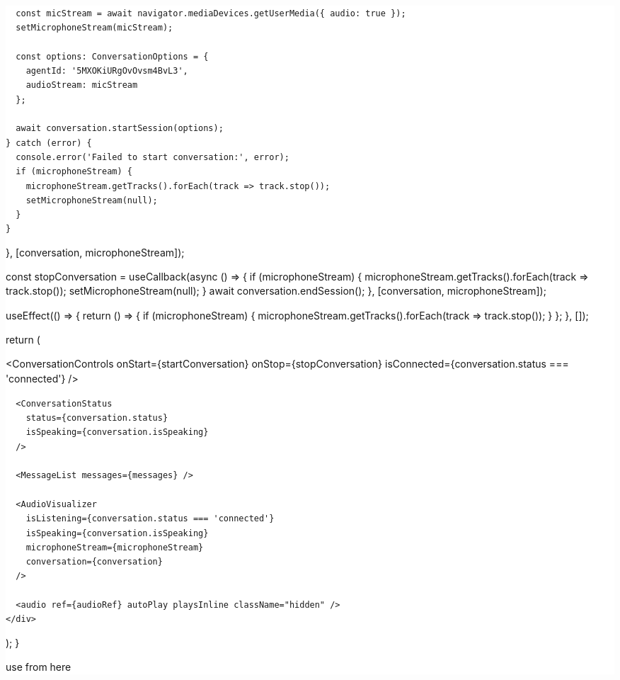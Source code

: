       const micStream = await navigator.mediaDevices.getUserMedia({ audio: true });
      setMicrophoneStream(micStream);
      
      const options: ConversationOptions = {
        agentId: '5MXOKiURgOvOvsm4BvL3',
        audioStream: micStream
      };
      
      await conversation.startSession(options);
    } catch (error) {
      console.error('Failed to start conversation:', error);
      if (microphoneStream) {
        microphoneStream.getTracks().forEach(track => track.stop());
        setMicrophoneStream(null);
      }
    }
  }, [conversation, microphoneStream]);

  const stopConversation = useCallback(async () => {
    if (microphoneStream) {
      microphoneStream.getTracks().forEach(track => track.stop());
      setMicrophoneStream(null);
    }
    await conversation.endSession();
  }, [conversation, microphoneStream]);

  useEffect(() => {
    return () => {
      if (microphoneStream) {
        microphoneStream.getTracks().forEach(track => track.stop());
      }
    };
  }, []);

  return (
    <div className="flex flex-col items-center gap-8 w-full max-w-4xl mx-auto">
      <ConversationControls 
        onStart={startConversation}
        onStop={stopConversation}
        isConnected={conversation.status === 'connected'}
      />
      
      <ConversationStatus 
        status={conversation.status}
        isSpeaking={conversation.isSpeaking}
      />
      
      <MessageList messages={messages} />
      
      <AudioVisualizer 
        isListening={conversation.status === 'connected'} 
        isSpeaking={conversation.isSpeaking}
        microphoneStream={microphoneStream}
        conversation={conversation}
      />
      
      <audio ref={audioRef} autoPlay playsInline className="hidden" />
    </div>
  );
}

use from here 